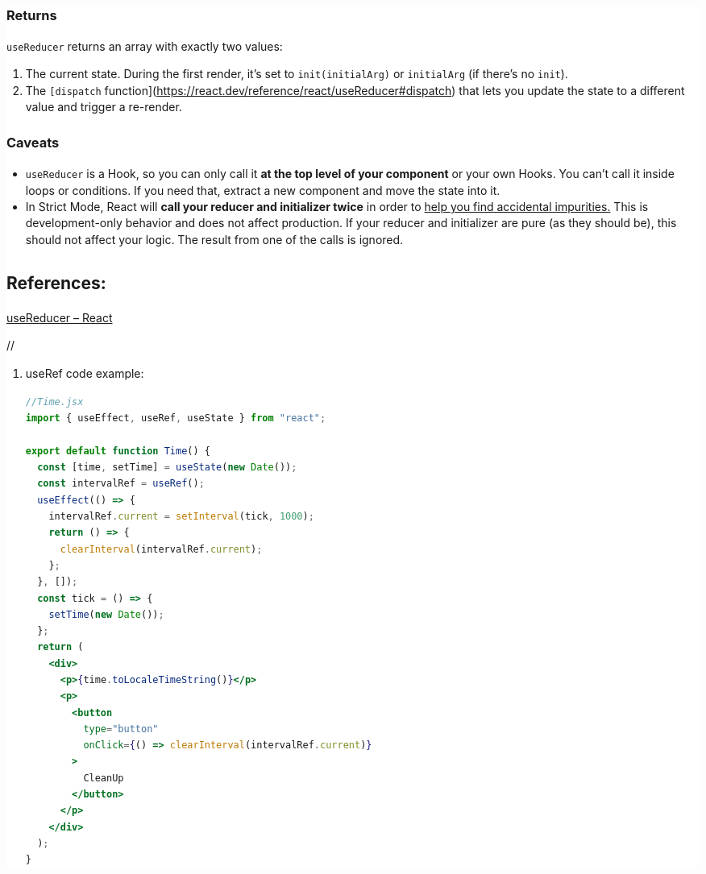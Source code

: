 ### **Returns**

`useReducer` returns an array with exactly two values:

1. The current state. During the first render, it’s set to `init(initialArg)` or `initialArg` (if there’s no `init`).
2. The `[dispatch` function](https://react.dev/reference/react/useReducer#dispatch) that lets you update the state to a different value and trigger a re-render.

### **Caveats**

- `useReducer` is a Hook, so you can only call it **at the top level of your component** or your own Hooks. You can’t call it inside loops or conditions. If you need that, extract a new component and move the state into it.
- In Strict Mode, React will **call your reducer and initializer twice** in order to [help you find accidental impurities.](https://react.dev/reference/react/useReducer#my-reducer-or-initializer-function-runs-twice) This is development-only behavior and does not affect production. If your reducer and initializer are pure (as they should be), this should not affect your logic. The result from one of the calls is ignored.

## References:
[useReducer – React](https://react.dev/reference/react/useReducer)

//

1. useRef code example:
    
    ```jsx
    //Time.jsx
    import { useEffect, useRef, useState } from "react";
    
    export default function Time() {
      const [time, setTime] = useState(new Date());
      const intervalRef = useRef();
      useEffect(() => {
        intervalRef.current = setInterval(tick, 1000);
        return () => {
          clearInterval(intervalRef.current);
        };
      }, []);
      const tick = () => {
        setTime(new Date());
      };
      return (
        <div>
          <p>{time.toLocaleTimeString()}</p>
          <p>
            <button
              type="button"
              onClick={() => clearInterval(intervalRef.current)}
            >
              CleanUp
            </button>
          </p>
        </div>
      );
    }
    ```
    